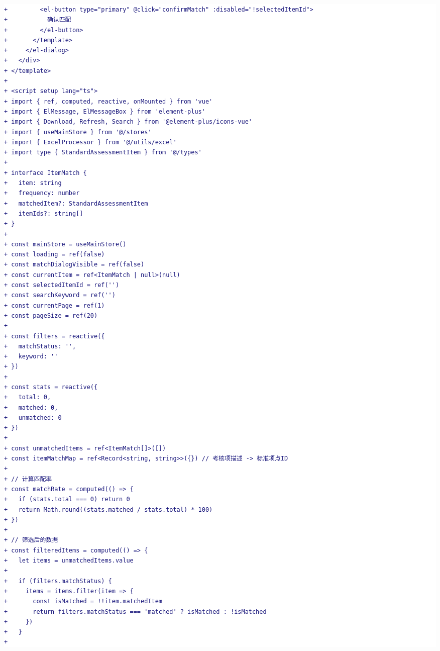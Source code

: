 ```diff
+         <el-button type="primary" @click="confirmMatch" :disabled="!selectedItemId">
+           确认匹配
+         </el-button>
+       </template>
+     </el-dialog>
+   </div>
+ </template>
+ 
+ <script setup lang="ts">
+ import { ref, computed, reactive, onMounted } from 'vue'
+ import { ElMessage, ElMessageBox } from 'element-plus'
+ import { Download, Refresh, Search } from '@element-plus/icons-vue'
+ import { useMainStore } from '@/stores'
+ import { ExcelProcessor } from '@/utils/excel'
+ import type { StandardAssessmentItem } from '@/types'
+ 
+ interface ItemMatch {
+   item: string
+   frequency: number
+   matchedItem?: StandardAssessmentItem
+   itemIds?: string[]
+ }
+ 
+ const mainStore = useMainStore()
+ const loading = ref(false)
+ const matchDialogVisible = ref(false)
+ const currentItem = ref<ItemMatch | null>(null)
+ const selectedItemId = ref('')
+ const searchKeyword = ref('')
+ const currentPage = ref(1)
+ const pageSize = ref(20)
+ 
+ const filters = reactive({
+   matchStatus: '',
+   keyword: ''
+ })
+ 
+ const stats = reactive({
+   total: 0,
+   matched: 0,
+   unmatched: 0
+ })
+ 
+ const unmatchedItems = ref<ItemMatch[]>([])
+ const itemMatchMap = ref<Record<string, string>>({}) // 考核项描述 -> 标准项点ID
+ 
+ // 计算匹配率
+ const matchRate = computed(() => {
+   if (stats.total === 0) return 0
+   return Math.round((stats.matched / stats.total) * 100)
+ })
+ 
+ // 筛选后的数据
+ const filteredItems = computed(() => {
+   let items = unmatchedItems.value
+   
+   if (filters.matchStatus) {
+     items = items.filter(item => {
+       const isMatched = !!item.matchedItem
+       return filters.matchStatus === 'matched' ? isMatched : !isMatched
+     })
+   }
+   
```